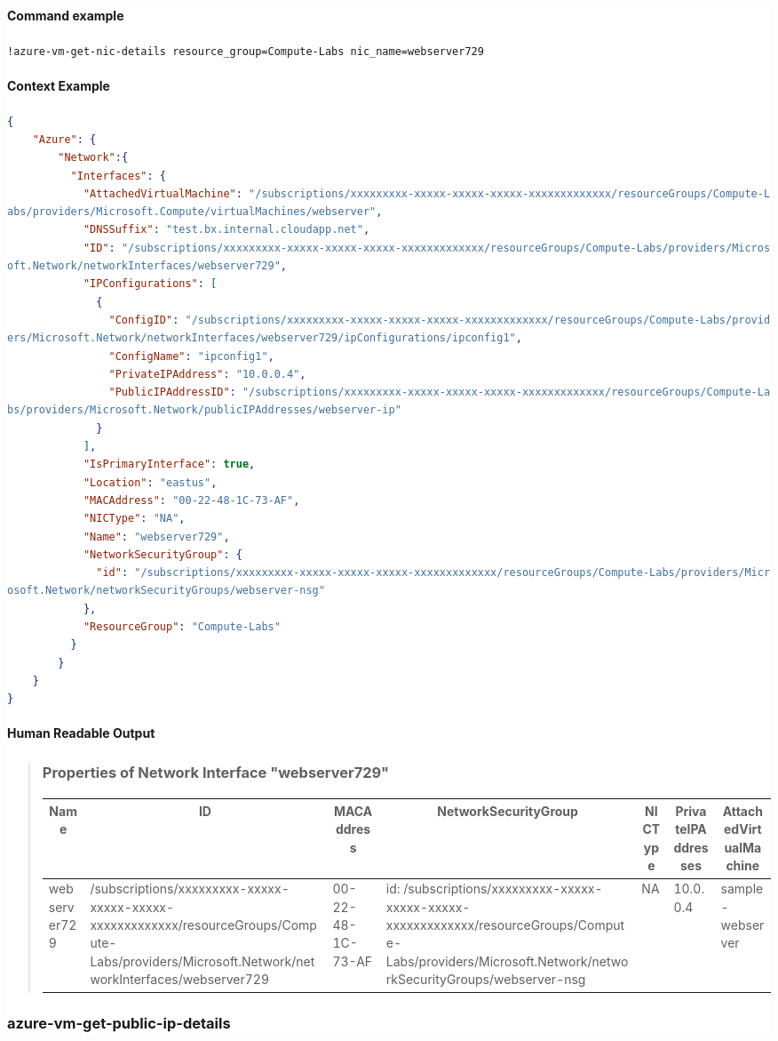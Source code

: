 #### Command example
```!azure-vm-get-nic-details resource_group=Compute-Labs nic_name=webserver729```
#### Context Example
```json
{
    "Azure": {
        "Network":{
          "Interfaces": {
            "AttachedVirtualMachine": "/subscriptions/xxxxxxxxx-xxxxx-xxxxx-xxxxx-xxxxxxxxxxxxx/resourceGroups/Compute-Labs/providers/Microsoft.Compute/virtualMachines/webserver",
            "DNSSuffix": "test.bx.internal.cloudapp.net",
            "ID": "/subscriptions/xxxxxxxxx-xxxxx-xxxxx-xxxxx-xxxxxxxxxxxxx/resourceGroups/Compute-Labs/providers/Microsoft.Network/networkInterfaces/webserver729",
            "IPConfigurations": [
              {
                "ConfigID": "/subscriptions/xxxxxxxxx-xxxxx-xxxxx-xxxxx-xxxxxxxxxxxxx/resourceGroups/Compute-Labs/providers/Microsoft.Network/networkInterfaces/webserver729/ipConfigurations/ipconfig1",
                "ConfigName": "ipconfig1",
                "PrivateIPAddress": "10.0.0.4",
                "PublicIPAddressID": "/subscriptions/xxxxxxxxx-xxxxx-xxxxx-xxxxx-xxxxxxxxxxxxx/resourceGroups/Compute-Labs/providers/Microsoft.Network/publicIPAddresses/webserver-ip"
              }
            ],
            "IsPrimaryInterface": true,
            "Location": "eastus",
            "MACAddress": "00-22-48-1C-73-AF",
            "NICType": "NA",
            "Name": "webserver729",
            "NetworkSecurityGroup": {
              "id": "/subscriptions/xxxxxxxxx-xxxxx-xxxxx-xxxxx-xxxxxxxxxxxxx/resourceGroups/Compute-Labs/providers/Microsoft.Network/networkSecurityGroups/webserver-nsg"
            },
            "ResourceGroup": "Compute-Labs"
          }
        }
    }
}
```

#### Human Readable Output

>### Properties of Network Interface "webserver729"
>|Name|ID|MACAddress|NetworkSecurityGroup|NICType|PrivateIPAddresses|AttachedVirtualMachine|
>|---|---|---|---|---|---|---|
>| webserver729 | /subscriptions/xxxxxxxxx-xxxxx-xxxxx-xxxxx-xxxxxxxxxxxxx/resourceGroups/Compute-Labs/providers/Microsoft.Network/networkInterfaces/webserver729 | 00-22-48-1C-73-AF | id: /subscriptions/xxxxxxxxx-xxxxx-xxxxx-xxxxx-xxxxxxxxxxxxx/resourceGroups/Compute-Labs/providers/Microsoft.Network/networkSecurityGroups/webserver-nsg | NA | 10.0.0.4|sample-webserver|


### azure-vm-get-public-ip-details
